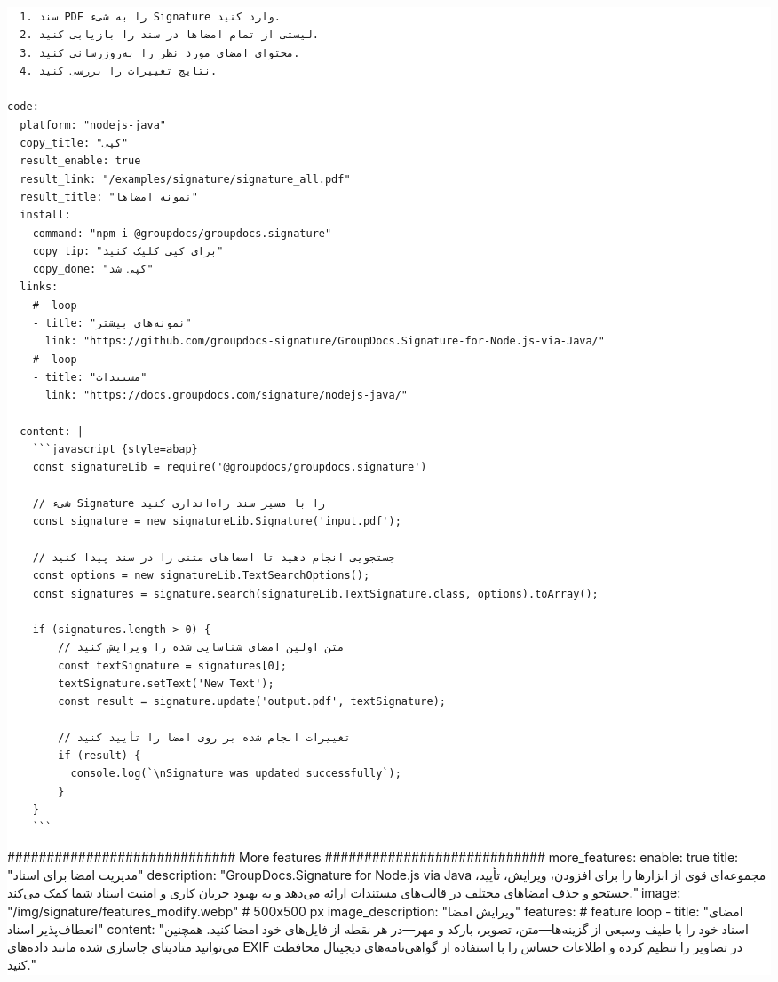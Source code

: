       1. سند PDF را به شیء Signature وارد کنید.
      2. لیستی از تمام امضاها در سند را بازیابی کنید.
      3. محتوای امضای مورد نظر را به‌روزرسانی کنید.
      4. نتایج تغییرات را بررسی کنید.
   
    code:
      platform: "nodejs-java"
      copy_title: "کپی"
      result_enable: true
      result_link: "/examples/signature/signature_all.pdf"
      result_title: "نمونه امضاها"
      install:
        command: "npm i @groupdocs/groupdocs.signature"
        copy_tip: "برای کپی کلیک کنید"
        copy_done: "کپی شد"
      links:
        #  loop
        - title: "نمونه‌های بیشتر"
          link: "https://github.com/groupdocs-signature/GroupDocs.Signature-for-Node.js-via-Java/"
        #  loop
        - title: "مستندات"
          link: "https://docs.groupdocs.com/signature/nodejs-java/"
          
      content: |
        ```javascript {style=abap}
        const signatureLib = require('@groupdocs/groupdocs.signature')

        // شیء Signature را با مسیر سند راه‌اندازی کنید
        const signature = new signatureLib.Signature('input.pdf');

        // جستجویی انجام دهید تا امضاهای متنی را در سند پیدا کنید
        const options = new signatureLib.TextSearchOptions();
        const signatures = signature.search(signatureLib.TextSignature.class, options).toArray();

        if (signatures.length > 0) {
            // متن اولین امضای شناسایی شده را ویرایش کنید
            const textSignature = signatures[0];
            textSignature.setText('New Text');
            const result = signature.update('output.pdf', textSignature);

            // تغییرات انجام شده بر روی امضا را تأیید کنید
            if (result) {
              console.log(`\nSignature was updated successfully`);
            }
        }
        ```            

############################# More features ############################
more_features:
  enable: true
  title: "مدیریت امضا برای اسناد"
  description: "GroupDocs.Signature for Node.js via Java مجموعه‌ای قوی از ابزارها را برای افزودن، ویرایش، تأیید، جستجو و حذف امضاهای مختلف در قالب‌های مستندات ارائه می‌دهد و به بهبود جریان کاری و امنیت اسناد شما کمک می‌کند."
  image: "/img/signature/features_modify.webp" # 500x500 px
  image_description: "ویرایش امضا"
  features:
    # feature loop
    - title: "امضای انعطاف‌پذیر اسناد"
      content: "اسناد خود را با طیف وسیعی از گزینه‌ها—متن، تصویر، بارکد و مهر—در هر نقطه از فایل‌های خود امضا کنید. همچنین می‌توانید متادیتای جاسازی شده مانند داده‌های EXIF در تصاویر را تنظیم کرده و اطلاعات حساس را با استفاده از گواهی‌نامه‌های دیجیتال محافظت کنید."
